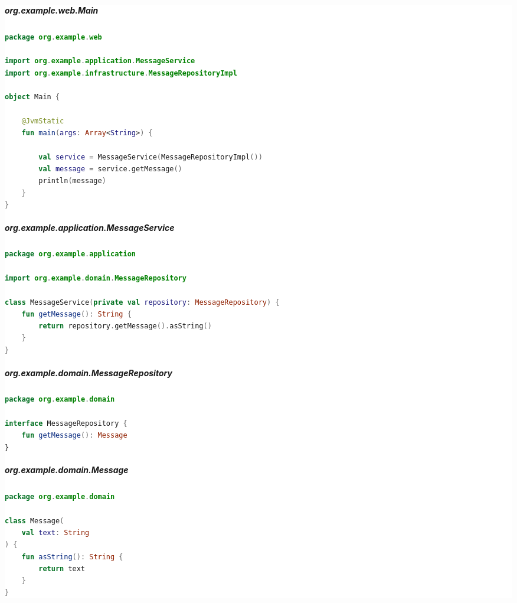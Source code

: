 ##### org.example.web.Main

```kt
package org.example.web

import org.example.application.MessageService
import org.example.infrastructure.MessageRepositoryImpl

object Main {

    @JvmStatic
    fun main(args: Array<String>) {

        val service = MessageService(MessageRepositoryImpl())
        val message = service.getMessage()
        println(message)
    }
}
```

##### org.example.application.MessageService

```kt
package org.example.application

import org.example.domain.MessageRepository

class MessageService(private val repository: MessageRepository) {
    fun getMessage(): String {
        return repository.getMessage().asString()
    }
}
```

##### org.example.domain.MessageRepository

```kt
package org.example.domain

interface MessageRepository {
    fun getMessage(): Message
}
```

##### org.example.domain.Message

```kt
package org.example.domain

class Message(
    val text: String
) {
    fun asString(): String {
        return text
    }
}
```
